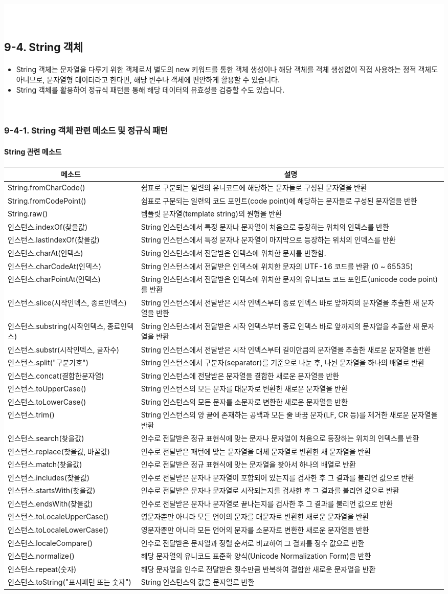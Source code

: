 <br><br>

## 9-4. String 객체

- String 객체는 문자열을 다루기 위한 객체로서 별도의 new 키워드를 통한 객체 생성이나 해당 객체를 객체 생성없이 직접 사용하는 정적 객체도 아니므로, 문자열형 데이터라고 한다면, 해당 변수나 객체에 편안하게 활용할 수 있습니다.
- String 객체를 활용하여 정규식 패턴을 통해 해당 데이터의 유효성을 검증할 수도 있습니다.

<br>

### 9-4-1. String 객체 관련 메소드 및 정규식 패턴

#### String 관련 메소드

| 메소드 | 설명 |
|-----------------|----------------------------------------|
| String.fromCharCode() | 쉼표로 구분되는 일련의 유니코드에 해당하는 문자들로 구성된 문자열을 반환 |
| String.fromCodePoint() | 쉼표로 구분되는 일련의 코드 포인트(code point)에 해당하는 문자들로 구성된 문자열을 반환 |
| String.raw() | 템플릿 문자열(template string)의 원형을 반환 |
| 인스턴스.indexOf(찾을값) | String 인스턴스에서 특정 문자나 문자열이 처음으로 등장하는 위치의 인덱스를 반환 |
| 인스턴스.lastIndexOf(찾을값) | String 인스턴스에서 특정 문자나 문자열이 마지막으로 등장하는 위치의 인덱스를 반환 |
| 인스턴스.charAt(인덱스) | String 인스턴스에서 전달받은 인덱스에 위치한 문자를 반환함.
| 인스턴스.charCodeAt(인덱스) | String 인스턴스에서 전달받은 인덱스에 위치한 문자의 UTF-16 코드를 반환 (0 ~ 65535) |
| 인스턴스.charPointAt(인덱스) | String 인스턴스에서 전달받은 인덱스에 위치한 문자의 유니코드 코드 포인트(unicode code point)를 반환 |
| 인스턴스.slice(시작인덱스, 종료인덱스) | String 인스턴스에서 전달받은 시작 인덱스부터 종료 인덱스 바로 앞까지의 문자열을 추출한 새 문자열을 반환 |
| 인스턴스.substring(시작인덱스, 종료인덱스) | String 인스턴스에서 전달받은 시작 인덱스부터 종료 인덱스 바로 앞까지의 문자열을 추출한 새 문자열을 반환 |
| 인스턴스.substr(시작인덱스, 글자수) | String 인스턴스에서 전달받은 시작 인덱스부터 길이만큼의 문자열을 추출한 새로운 문자열을 반환 |
| 인스턴스.split("구분기호") | String 인스턴스에서 구분자(separator)를 기준으로 나눈 후, 나뉜 문자열을 하나의 배열로 반환 |
| 인스턴스.concat(결합한문자열) | String 인스턴스에 전달받은 문자열을 결합한 새로운 문자열을 반환 |
| 인스턴스.toUpperCase() | String 인스턴스의 모든 문자를 대문자로 변환한 새로운 문자열을 반환 |
| 인스턴스.toLowerCase() | String 인스턴스의 모든 문자를 소문자로 변환한 새로운 문자열을 반환 |
| 인스턴스.trim() | String 인스턴스의 양 끝에 존재하는 공백과 모든 줄 바꿈 문자(LF, CR 등)를 제거한 새로운 문자열을 반환 |
| 인스턴스.search(찾을값) | 인수로 전달받은 정규 표현식에 맞는 문자나 문자열이 처음으로 등장하는 위치의 인덱스를 반환 |
| 인스턴스.replace(찾을값, 바꿀값) | 인수로 전달받은 패턴에 맞는 문자열을 대체 문자열로 변환한 새 문자열을 반환 |
| 인스턴스.match(찾을값) | 인수로 전달받은 정규 표현식에 맞는 문자열을 찾아서 하나의 배열로 반환 |
| 인스턴스.includes(찾을값) | 인수로 전달받은 문자나 문자열이 포함되어 있는지를 검사한 후 그 결과를 불리언 값으로 반환 |
| 인스턴스.startsWith(찾을값) | 인수로 전달받은 문자나 문자열로 시작되는지를 검사한 후 그 결과를 불리언 값으로 반환 |
| 인스턴스.endsWith(찾을값) | 인수로 전달받은 문자나 문자열로 끝나는지를 검사한 후 그 결과를 불리언 값으로 반환 |
| 인스턴스.toLocaleUpperCase() | 영문자뿐만 아니라 모든 언어의 문자를 대문자로 변환한 새로운 문자열을 반환 |
| 인스턴스.toLocaleLowerCase() | 영문자뿐만 아니라 모든 언어의 문자를 소문자로 변환한 새로운 문자열을 반환 |
| 인스턴스.localeCompare() | 인수로 전달받은 문자열과 정렬 순서로 비교하여 그 결과를 정수 값으로 반환 |
| 인스턴스.normalize() | 해당 문자열의 유니코드 표준화 양식(Unicode Normalization Form)을 반환 |
| 인스턴스.repeat(숫자) | 해당 문자열을 인수로 전달받은 횟수만큼 반복하여 결합한 새로운 문자열을 반환 |
| 인스턴스.toString("표시패턴 또는 숫자") | String 인스턴스의 값을 문자열로 반환 |